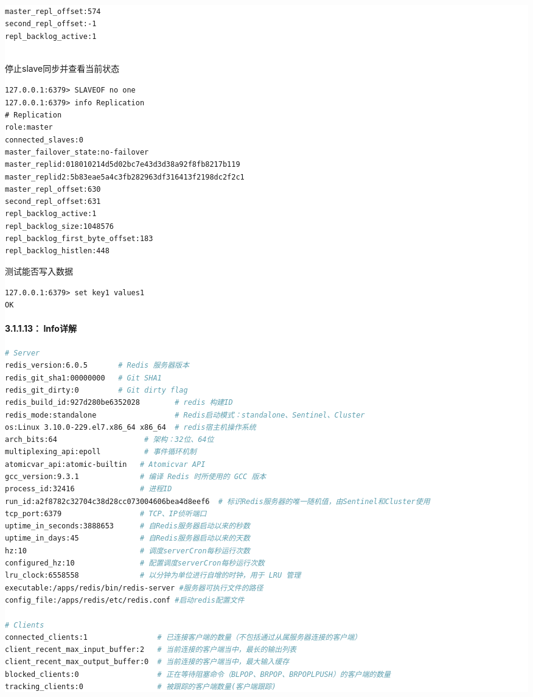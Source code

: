 ```
master_repl_offset:574
second_repl_offset:-1
repl_backlog_active:1


```

停止slave同步并查看当前状态

```
127.0.0.1:6379> SLAVEOF no one
127.0.0.1:6379> info Replication
# Replication
role:master
connected_slaves:0
master_failover_state:no-failover
master_replid:018010214d5d02bc7e43d3d38a92f8fb8217b119
master_replid2:5b83eae5a4c3fb282963df316413f2198dc2f2c1
master_repl_offset:630
second_repl_offset:631
repl_backlog_active:1
repl_backlog_size:1048576
repl_backlog_first_byte_offset:183
repl_backlog_histlen:448

```

测试能否写入数据

```
127.0.0.1:6379> set key1 values1
OK

```

#### 3.1.1.13： Info详解

```bash
# Server
redis_version:6.0.5       # Redis 服务器版本
redis_git_sha1:00000000   # Git SHA1
redis_git_dirty:0         # Git dirty flag
redis_build_id:927d280be6352028        # redis 构建ID
redis_mode:standalone                  # Redis启动模式：standalone、Sentinel、Cluster
os:Linux 3.10.0-229.el7.x86_64 x86_64  # redis宿主机操作系统
arch_bits:64                    # 架构：32位、64位
multiplexing_api:epoll          # 事件循环机制
atomicvar_api:atomic-builtin   # Atomicvar API
gcc_version:9.3.1              # 编译 Redis 时所使用的 GCC 版本
process_id:32416               # 进程ID
run_id:a2f8782c32704c38d28cc073004606bea4d8eef6  # 标识Redis服务器的唯一随机值，由Sentinel和Cluster使用
tcp_port:6379                  # TCP、IP侦听端口
uptime_in_seconds:3888653      # 自Redis服务器启动以来的秒数
uptime_in_days:45              # 自Redis服务器启动以来的天数
hz:10                          # 调度serverCron每秒运行次数
configured_hz:10               # 配置调度serverCron每秒运行次数
lru_clock:6558558              # 以分钟为单位进行自增的时钟，用于 LRU 管理
executable:/apps/redis/bin/redis-server #服务器可执行文件的路径
config_file:/apps/redis/etc/redis.conf #启动redis配置文件

# Clients
connected_clients:1                # 已连接客户端的数量（不包括通过从属服务器连接的客户端）
client_recent_max_input_buffer:2   # 当前连接的客户端当中，最长的输出列表
client_recent_max_output_buffer:0  # 当前连接的客户端当中，最大输入缓存
blocked_clients:0                  # 正在等待阻塞命令（BLPOP、BRPOP、BRPOPLPUSH）的客户端的数量
tracking_clients:0                 # 被跟踪的客户端数量(客户端跟踪)
```